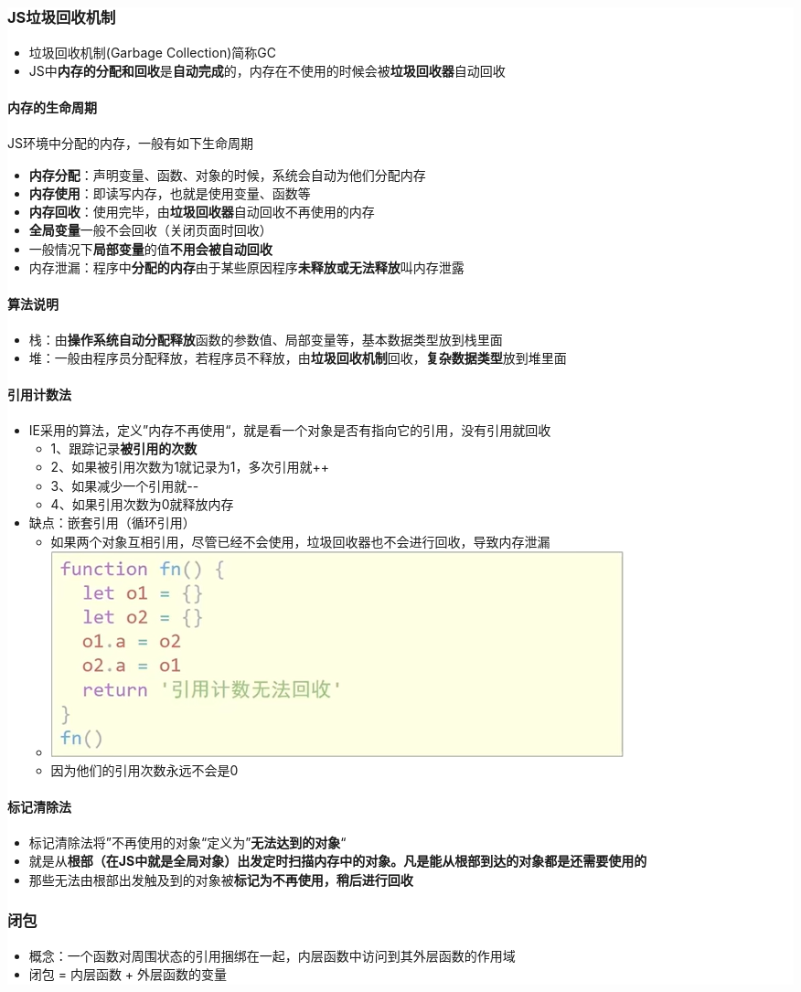 ### JS垃圾回收机制

- 垃圾回收机制(Garbage Collection)简称GC
- JS中**内存的分配和回收**是**自动完成**的，内存在不使用的时候会被**垃圾回收器**自动回收

#### 内存的生命周期

JS环境中分配的内存，一般有如下生命周期

- **内存分配**：声明变量、函数、对象的时候，系统会自动为他们分配内存
- **内存使用**：即读写内存，也就是使用变量、函数等
- **内存回收**：使用完毕，由**垃圾回收器**自动回收不再使用的内存
- **全局变量**一般不会回收（关闭页面时回收）
- 一般情况下**局部变量**的值**不用会被自动回收**
- 内存泄漏：程序中**分配的内存**由于某些原因程序**未释放或无法释放**叫内存泄露

#### 算法说明

- 栈：由**操作系统自动分配释放**函数的参数值、局部变量等，基本数据类型放到栈里面
- 堆：一般由程序员分配释放，若程序员不释放，由**垃圾回收机制**回收，**复杂数据类型**放到堆里面

#### 引用计数法

- IE采用的算法，定义”内存不再使用“，就是看一个对象是否有指向它的引用，没有引用就回收
  - 1、跟踪记录**被引用的次数**
  - 2、如果被引用次数为1就记录为1，多次引用就++
  - 3、如果减少一个引用就--
  - 4、如果引用次数为0就释放内存
- 缺点：嵌套引用（循环引用）
  - 如果两个对象互相引用，尽管已经不会使用，垃圾回收器也不会进行回收，导致内存泄漏
  - ![image-20240603110235495](前端.assets/image-20240603110235495-17173837568701.png)
  - 因为他们的引用次数永远不会是0 

#### 标记清除法

- 标记清除法将”不再使用的对象“定义为”**无法达到的对象**“
- 就是从**根部（在JS中就是全局对象）**出发定时扫描内存中的对象。凡是**能从根部到达的对象都是还需要使用的**
- 那些无法由根部出发触及到的对象被**标记为不再使用，稍后进行回收**

### 闭包

- 概念：一个函数对周围状态的引用捆绑在一起，内层函数中访问到其外层函数的作用域
- 闭包 = 内层函数 + 外层函数的变量